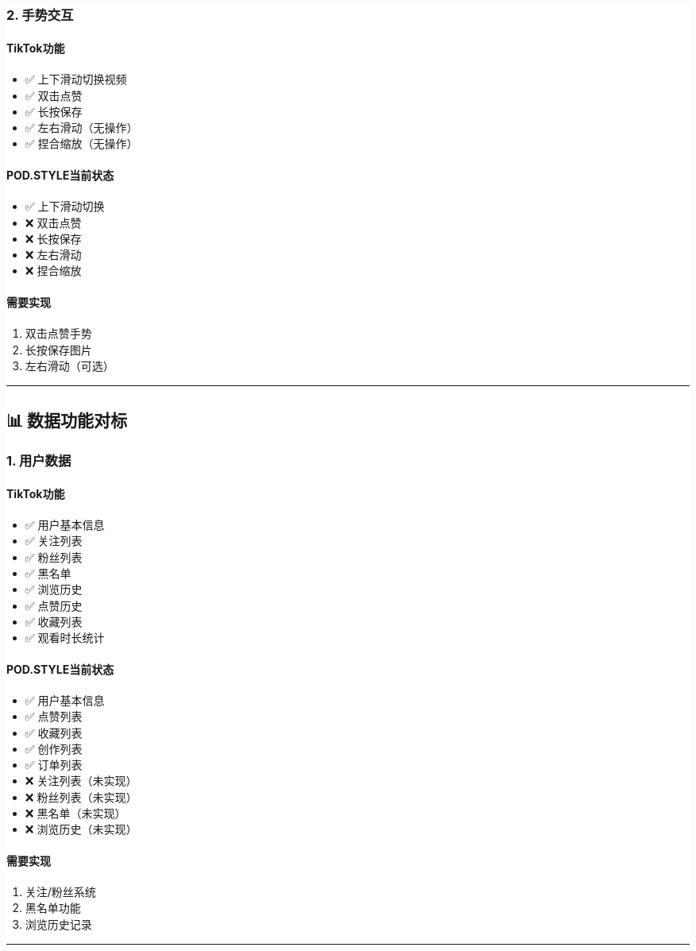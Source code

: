 
### 2. 手势交互

#### TikTok功能
- ✅ 上下滑动切换视频
- ✅ 双击点赞
- ✅ 长按保存
- ✅ 左右滑动（无操作）
- ✅ 捏合缩放（无操作）

#### POD.STYLE当前状态
- ✅ 上下滑动切换
- ❌ 双击点赞
- ❌ 长按保存
- ❌ 左右滑动
- ❌ 捏合缩放

#### 需要实现
1. 双击点赞手势
2. 长按保存图片
3. 左右滑动（可选）

---

## 📊 数据功能对标

### 1. 用户数据

#### TikTok功能
- ✅ 用户基本信息
- ✅ 关注列表
- ✅ 粉丝列表
- ✅ 黑名单
- ✅ 浏览历史
- ✅ 点赞历史
- ✅ 收藏列表
- ✅ 观看时长统计

#### POD.STYLE当前状态
- ✅ 用户基本信息
- ✅ 点赞列表
- ✅ 收藏列表
- ✅ 创作列表
- ✅ 订单列表
- ❌ 关注列表（未实现）
- ❌ 粉丝列表（未实现）
- ❌ 黑名单（未实现）
- ❌ 浏览历史（未实现）

#### 需要实现
1. 关注/粉丝系统
2. 黑名单功能
3. 浏览历史记录

---